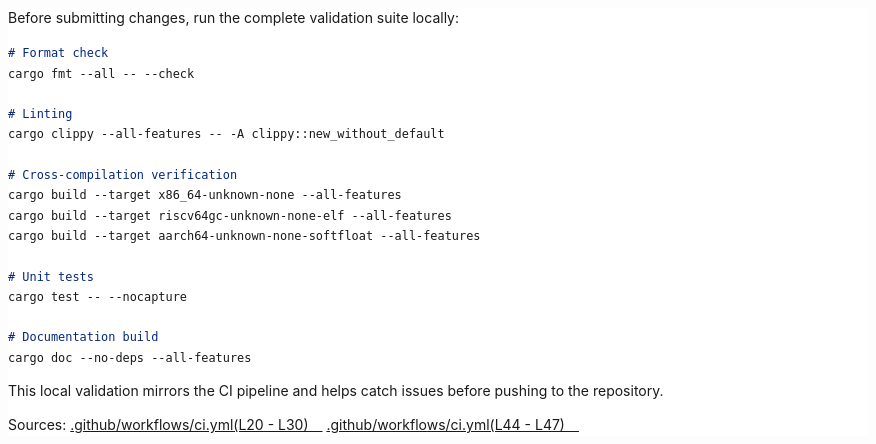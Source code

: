 Before submitting changes, run the complete validation suite locally:

```markdown
# Format check
cargo fmt --all -- --check

# Linting
cargo clippy --all-features -- -A clippy::new_without_default

# Cross-compilation verification
cargo build --target x86_64-unknown-none --all-features
cargo build --target riscv64gc-unknown-none-elf --all-features
cargo build --target aarch64-unknown-none-softfloat --all-features

# Unit tests
cargo test -- --nocapture

# Documentation build
cargo doc --no-deps --all-features
```

This local validation mirrors the CI pipeline and helps catch issues before pushing to the repository.

Sources: [.github/workflows/ci.yml(L20 - L30)&emsp;](https://github.com/arceos-org/linked_list_r4l/blob/353828c1/.github/workflows/ci.yml#L20-L30) [.github/workflows/ci.yml(L44 - L47)&emsp;](https://github.com/arceos-org/linked_list_r4l/blob/353828c1/.github/workflows/ci.yml#L44-L47)